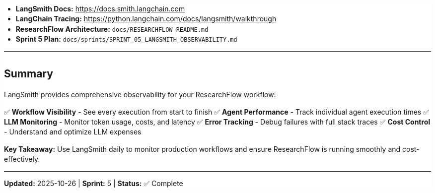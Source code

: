 - **LangSmith Docs:** https://docs.smith.langchain.com
- **LangChain Tracing:** https://python.langchain.com/docs/langsmith/walkthrough
- **ResearchFlow Architecture:** `docs/RESEARCHFLOW_README.md`
- **Sprint 5 Plan:** `docs/sprints/SPRINT_05_LANGSMITH_OBSERVABILITY.md`

---

## Summary

LangSmith provides comprehensive observability for your ResearchFlow workflow:

✅ **Workflow Visibility** - See every execution from start to finish
✅ **Agent Performance** - Track individual agent execution times
✅ **LLM Monitoring** - Monitor token usage, costs, and latency
✅ **Error Tracking** - Debug failures with full stack traces
✅ **Cost Control** - Understand and optimize LLM expenses

**Key Takeaway:** Use LangSmith daily to monitor production workflows and ensure ResearchFlow is running smoothly and cost-effectively.

---

**Updated:** 2025-10-26 | **Sprint:** 5 | **Status:** ✅ Complete
